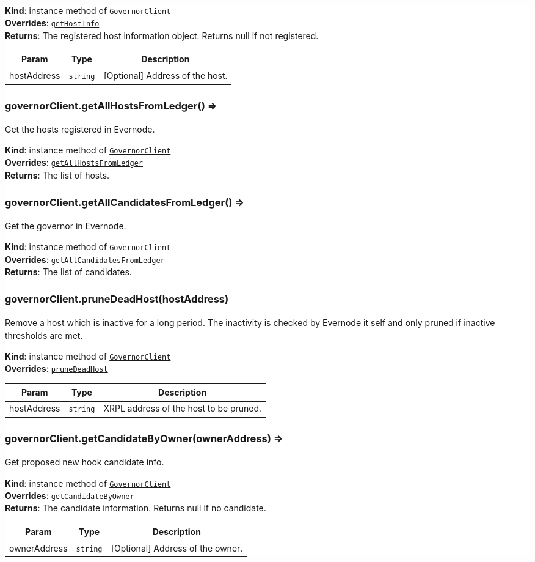 **Kind**: instance method of [<code>GovernorClient</code>](#GovernorClient)  
**Overrides**: [<code>getHostInfo</code>](#BaseEvernodeClient+getHostInfo)  
**Returns**: The registered host information object. Returns null if not registered.  

| Param | Type | Description |
| --- | --- | --- |
| hostAddress | <code>string</code> | [Optional] Address of the host. |

<a name="BaseEvernodeClient+getAllHostsFromLedger"></a>

### governorClient.getAllHostsFromLedger() ⇒
Get the hosts registered in Evernode.

**Kind**: instance method of [<code>GovernorClient</code>](#GovernorClient)  
**Overrides**: [<code>getAllHostsFromLedger</code>](#BaseEvernodeClient+getAllHostsFromLedger)  
**Returns**: The list of hosts.  
<a name="BaseEvernodeClient+getAllCandidatesFromLedger"></a>

### governorClient.getAllCandidatesFromLedger() ⇒
Get the governor in Evernode.

**Kind**: instance method of [<code>GovernorClient</code>](#GovernorClient)  
**Overrides**: [<code>getAllCandidatesFromLedger</code>](#BaseEvernodeClient+getAllCandidatesFromLedger)  
**Returns**: The list of candidates.  
<a name="BaseEvernodeClient+pruneDeadHost"></a>

### governorClient.pruneDeadHost(hostAddress)
Remove a host which is inactive for a long period. The inactivity is checked by Evernode it self and only pruned if inactive thresholds are met.

**Kind**: instance method of [<code>GovernorClient</code>](#GovernorClient)  
**Overrides**: [<code>pruneDeadHost</code>](#BaseEvernodeClient+pruneDeadHost)  

| Param | Type | Description |
| --- | --- | --- |
| hostAddress | <code>string</code> | XRPL address of the host to be pruned. |

<a name="BaseEvernodeClient+getCandidateByOwner"></a>

### governorClient.getCandidateByOwner(ownerAddress) ⇒
Get proposed new hook candidate info.

**Kind**: instance method of [<code>GovernorClient</code>](#GovernorClient)  
**Overrides**: [<code>getCandidateByOwner</code>](#BaseEvernodeClient+getCandidateByOwner)  
**Returns**: The candidate information. Returns null if no candidate.  

| Param | Type | Description |
| --- | --- | --- |
| ownerAddress | <code>string</code> | [Optional] Address of the owner. |

<a name="BaseEvernodeClient+getDudHostCandidatesByOwner"></a>
